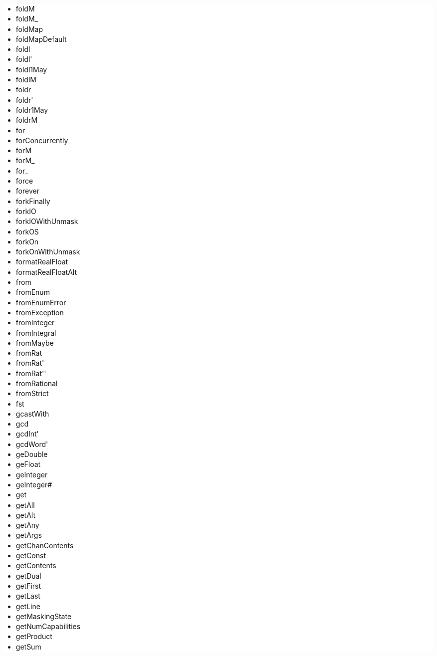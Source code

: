 * foldM
* foldM_
* foldMap
* foldMapDefault
* foldl
* foldl'
* foldl1May
* foldlM
* foldr
* foldr'
* foldr1May
* foldrM
* for
* forConcurrently
* forM
* forM_
* for_
* force
* forever
* forkFinally
* forkIO
* forkIOWithUnmask
* forkOS
* forkOn
* forkOnWithUnmask
* formatRealFloat
* formatRealFloatAlt
* from
* fromEnum
* fromEnumError
* fromException
* fromInteger
* fromIntegral
* fromMaybe
* fromRat
* fromRat'
* fromRat''
* fromRational
* fromStrict
* fst
* gcastWith
* gcd
* gcdInt'
* gcdWord'
* geDouble
* geFloat
* geInteger
* geInteger#
* get
* getAll
* getAlt
* getAny
* getArgs
* getChanContents
* getConst
* getContents
* getDual
* getFirst
* getLast
* getLine
* getMaskingState
* getNumCapabilities
* getProduct
* getSum